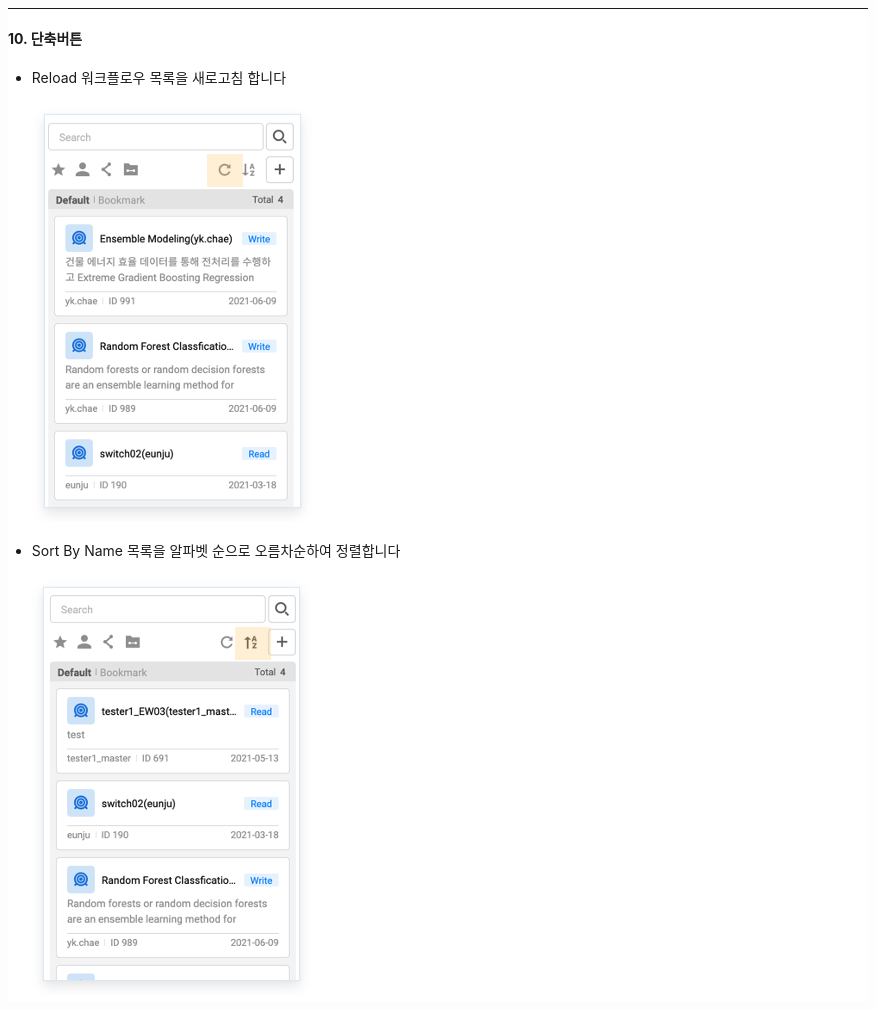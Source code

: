 

------


#### 10. 단축버튼

* Reload
  워크플로우 목록을 새로고침 합니다
  
  ![image-20200609144721438](./img/기본기능_04_워크플로우-33.png)  



* Sort By Name
  목록을 알파벳 순으로 오름차순하여 정렬합니다

  ![image-20200609144721438](./img/기본기능_04_워크플로우-34.png)  


